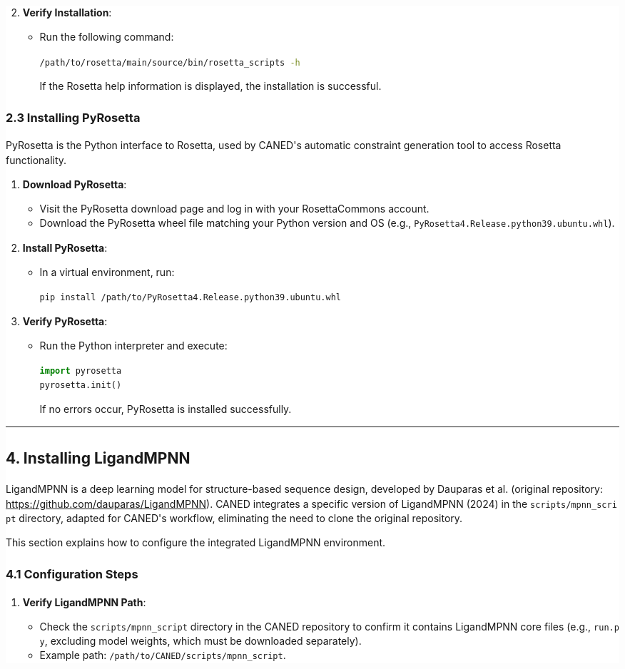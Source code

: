 2. **Verify Installation**:

   - Run the following command:

     ```bash
     /path/to/rosetta/main/source/bin/rosetta_scripts -h
     ```

     If the Rosetta help information is displayed, the installation is successful.

### 2.3 Installing PyRosetta

PyRosetta is the Python interface to Rosetta, used by CANED's automatic constraint generation tool to access Rosetta functionality.

1. **Download PyRosetta**:

   - Visit the PyRosetta download page and log in with your RosettaCommons account.
   - Download the PyRosetta wheel file matching your Python version and OS (e.g., `PyRosetta4.Release.python39.ubuntu.whl`).

2. **Install PyRosetta**:

   - In a virtual environment, run:

     ```bash
     pip install /path/to/PyRosetta4.Release.python39.ubuntu.whl
     ```

3. **Verify PyRosetta**:

   - Run the Python interpreter and execute:

     ```python
     import pyrosetta
     pyrosetta.init()
     ```

     If no errors occur, PyRosetta is installed successfully.

---

## 4. Installing LigandMPNN

LigandMPNN is a deep learning model for structure-based sequence design, developed by Dauparas et al. (original repository: https://github.com/dauparas/LigandMPNN). CANED integrates a specific version of LigandMPNN (2024) in the `scripts/mpnn_script` directory, adapted for CANED's workflow, eliminating the need to clone the original repository.

This section explains how to configure the integrated LigandMPNN environment.

### 4.1 Configuration Steps

1. **Verify LigandMPNN Path**:

   - Check the `scripts/mpnn_script` directory in the CANED repository to confirm it contains LigandMPNN core files (e.g., `run.py`, excluding model weights, which must be downloaded separately).
   - Example path: `/path/to/CANED/scripts/mpnn_script`.

